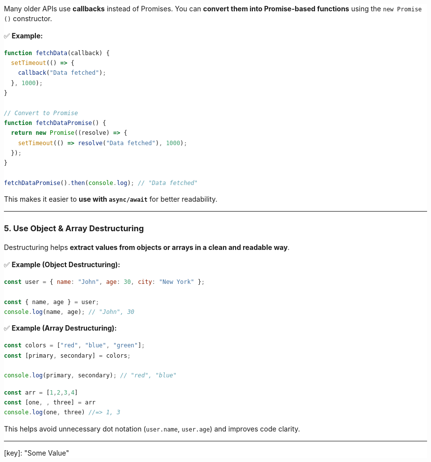 Many older APIs use **callbacks** instead of Promises. You can **convert them into Promise-based functions** using the `new Promise()` constructor.

✅ **Example:**

```js
function fetchData(callback) {
  setTimeout(() => {
    callback("Data fetched");
  }, 1000);
}

// Convert to Promise
function fetchDataPromise() {
  return new Promise((resolve) => {
    setTimeout(() => resolve("Data fetched"), 1000);
  });
}

fetchDataPromise().then(console.log); // "Data fetched"
```

This makes it easier to **use with `async/await`** for better readability.

---

### **5. Use Object & Array Destructuring**

Destructuring helps **extract values from objects or arrays in a clean and readable way**.

✅ **Example (Object Destructuring):**

```js
const user = { name: "John", age: 30, city: "New York" };

const { name, age } = user;
console.log(name, age); // "John", 30
```

✅ **Example (Array Destructuring):**

```js
const colors = ["red", "blue", "green"];
const [primary, secondary] = colors;

console.log(primary, secondary); // "red", "blue"
```


```js
const arr = [1,2,3,4]
const [one, , three] = arr
console.log(one, three) //=> 1, 3
```

This helps avoid unnecessary dot notation (`user.name`, `user.age`) and improves code clarity.

---


  [key]: "Some Value"